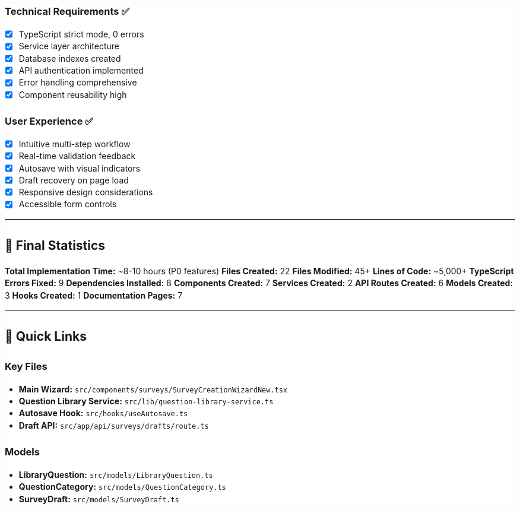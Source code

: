 ### Technical Requirements ✅

- [x] TypeScript strict mode, 0 errors
- [x] Service layer architecture
- [x] Database indexes created
- [x] API authentication implemented
- [x] Error handling comprehensive
- [x] Component reusability high

### User Experience ✅

- [x] Intuitive multi-step workflow
- [x] Real-time validation feedback
- [x] Autosave with visual indicators
- [x] Draft recovery on page load
- [x] Responsive design considerations
- [x] Accessible form controls

---

## 🎯 Final Statistics

**Total Implementation Time:** ~8-10 hours (P0 features)
**Files Created:** 22
**Files Modified:** 45+
**Lines of Code:** ~5,000+
**TypeScript Errors Fixed:** 9
**Dependencies Installed:** 8
**Components Created:** 7
**Services Created:** 2
**API Routes Created:** 6
**Models Created:** 3
**Hooks Created:** 1
**Documentation Pages:** 7

---

## 🔗 Quick Links

### Key Files

- **Main Wizard:** `src/components/surveys/SurveyCreationWizardNew.tsx`
- **Question Library Service:** `src/lib/question-library-service.ts`
- **Autosave Hook:** `src/hooks/useAutosave.ts`
- **Draft API:** `src/app/api/surveys/drafts/route.ts`

### Models

- **LibraryQuestion:** `src/models/LibraryQuestion.ts`
- **QuestionCategory:** `src/models/QuestionCategory.ts`
- **SurveyDraft:** `src/models/SurveyDraft.ts`
